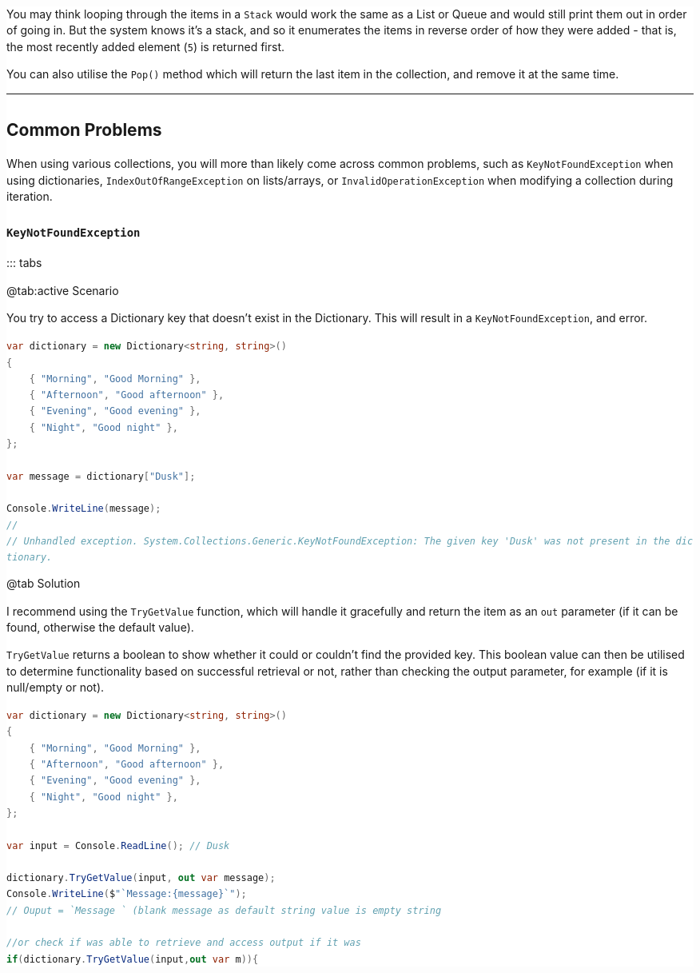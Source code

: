 You may think looping through the items in a `Stack` would work the same as a List or Queue and would still print them out in order of going in. But the system knows it’s a stack, and so it enumerates the items in reverse order of how they were added - that is, the most recently added element (`5`) is returned first.

You can also utilise the `Pop()` method which will return the last item in the collection, and remove it at the same time.

---

## Common Problems

When using various collections, you will more than likely come across common problems, such as `KeyNotFoundException` when using dictionaries, `IndexOutOfRangeException` on lists/arrays, or `InvalidOperationException` when modifying a collection during iteration.

### `KeyNotFoundException`

::: tabs

@tab:active Scenario

You try to access a Dictionary key that doesn’t exist in the Dictionary. This will result in a `KeyNotFoundException`, and error.

```cs
var dictionary = new Dictionary<string, string>()
{
    { "Morning", "Good Morning" },
    { "Afternoon", "Good afternoon" },
    { "Evening", "Good evening" },
    { "Night", "Good night" },
};

var message = dictionary["Dusk"];

Console.WriteLine(message);
// 
// Unhandled exception. System.Collections.Generic.KeyNotFoundException: The given key 'Dusk' was not present in the dictionary.
```

@tab Solution

I recommend using the `TryGetValue` function, which will handle it gracefully and return the item as an `out` parameter (if it can be found, otherwise the default value).

`TryGetValue` returns a boolean to show whether it could or couldn’t find the provided key. This boolean value can then be utilised to determine functionality based on successful retrieval or not, rather than checking the output parameter, for example (if it is null/empty or not).

```cs
var dictionary = new Dictionary<string, string>()
{
    { "Morning", "Good Morning" },
    { "Afternoon", "Good afternoon" },
    { "Evening", "Good evening" },
    { "Night", "Good night" },
};

var input = Console.ReadLine(); // Dusk

dictionary.TryGetValue(input, out var message);
Console.WriteLine($"`Message:{message}`");
// Ouput = `Message ` (blank message as default string value is empty string

//or check if was able to retrieve and access output if it was
if(dictionary.TryGetValue(input,out var m)){
```